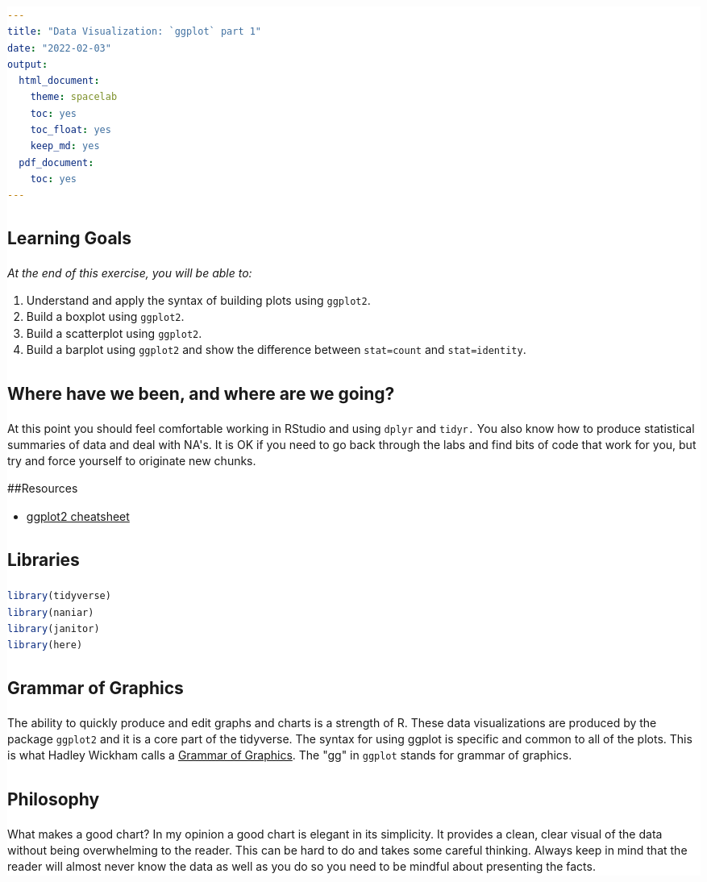 ```yaml
---
title: "Data Visualization: `ggplot` part 1"
date: "2022-02-03"
output:
  html_document: 
    theme: spacelab
    toc: yes
    toc_float: yes
    keep_md: yes
  pdf_document:
    toc: yes
---
```


## Learning Goals
*At the end of this exercise, you will be able to:*    
1. Understand and apply the syntax of building plots using `ggplot2`.  
2. Build a boxplot using `ggplot2`.  
3. Build a scatterplot using `ggplot2`.  
4. Build a barplot using `ggplot2` and show the difference between `stat=count` and `stat=identity`.  

## Where have we been, and where are we going?
At this point you should feel comfortable working in RStudio and using `dplyr` and `tidyr.` You also know how to produce statistical summaries of data and deal with NA's. It is OK if you need to go back through the labs and find bits of code that work for you, but try and force yourself to originate new chunks.   

##Resources
- [ggplot2 cheatsheet](https://www.rstudio.com/wp-content/uploads/2015/03/ggplot2-cheatsheet.pdf)

## Libraries

```r
library(tidyverse)
library(naniar)
library(janitor)
library(here)
```

## Grammar of Graphics
The ability to quickly produce and edit graphs and charts is a strength of R. These data visualizations are produced by the package `ggplot2` and it is a core part of the tidyverse. The syntax for using ggplot is specific and common to all of the plots. This is what Hadley Wickham calls a [Grammar of Graphics](http://vita.had.co.nz/papers/layered-grammar.pdf). The "gg" in `ggplot` stands for grammar of graphics.

## Philosophy
What makes a good chart? In my opinion a good chart is elegant in its simplicity. It provides a clean, clear visual of the data without being overwhelming to the reader. This can be hard to do and takes some careful thinking. Always keep in mind that the reader will almost never know the data as well as you do so you need to be mindful about presenting the facts.  
